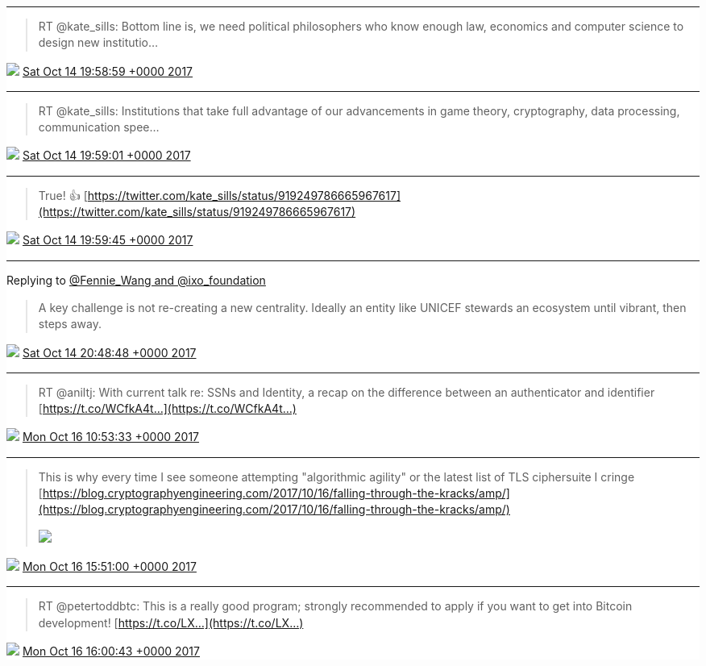 ----

> RT @kate_sills: Bottom line is, we need political philosophers who know enough law, economics and computer science to design new institutio…

<img src="{{ site.url }}{{ site.baseurl }}/assets/images/media/tweet.ico" width="30" /> [Sat Oct 14 19:58:59 +0000 2017](https://twitter.com/ChristopherA/status/919291466853289984)

----

> RT @kate_sills: Institutions that take full advantage of our advancements in game theory, cryptography, data processing, communication spee…

<img src="{{ site.url }}{{ site.baseurl }}/assets/images/media/tweet.ico" width="30" /> [Sat Oct 14 19:59:01 +0000 2017](https://twitter.com/ChristopherA/status/919291474549858306)

----

> True! 👍 [https://twitter.com/kate_sills/status/919249786665967617](https://twitter.com/kate_sills/status/919249786665967617)

<img src="{{ site.url }}{{ site.baseurl }}/assets/images/media/tweet.ico" width="30" /> [Sat Oct 14 19:59:45 +0000 2017](https://twitter.com/ChristopherA/status/919291659107667973)

----

Replying to [@Fennie_Wang and @ixo_foundation](https://twitter.com/Fennie_Wang/status/919302101561470976)

> A key challenge is not re-creating a new centrality. Ideally an entity like UNICEF stewards an ecosystem until vibrant, then steps away.

<img src="{{ site.url }}{{ site.baseurl }}/assets/images/media/tweet.ico" width="30" /> [Sat Oct 14 20:48:48 +0000 2017](https://twitter.com/ChristopherA/status/919304001442676736)

----

> RT @aniltj: With current talk re: SSNs and Identity, a recap on the difference between an authenticator and identifier [https://t.co/WCfkA4t…](https://t.co/WCfkA4t…)

<img src="{{ site.url }}{{ site.baseurl }}/assets/images/media/tweet.ico" width="30" /> [Mon Oct 16 10:53:33 +0000 2017](https://twitter.com/ChristopherA/status/919878979213053952)

----

> This is why every time I see someone attempting "algorithmic agility" or the latest list of TLS ciphersuite I cringe [https://blog.cryptographyengineering.com/2017/10/16/falling-through-the-kracks/amp/](https://blog.cryptographyengineering.com/2017/10/16/falling-through-the-kracks/amp/) 
> 
> ![](../../media/919953832385359877-DMRVIR6W0AEKOM-.jpg)

<img src="{{ site.url }}{{ site.baseurl }}/assets/images/media/tweet.ico" width="30" /> [Mon Oct 16 15:51:00 +0000 2017](https://twitter.com/ChristopherA/status/919953832385359877)

----

> RT @petertoddbtc: This is a really good program; strongly recommended to apply if you want to get into Bitcoin development! [https://t.co/LX…](https://t.co/LX…)

<img src="{{ site.url }}{{ site.baseurl }}/assets/images/media/tweet.ico" width="30" /> [Mon Oct 16 16:00:43 +0000 2017](https://twitter.com/ChristopherA/status/919956280906866688)
